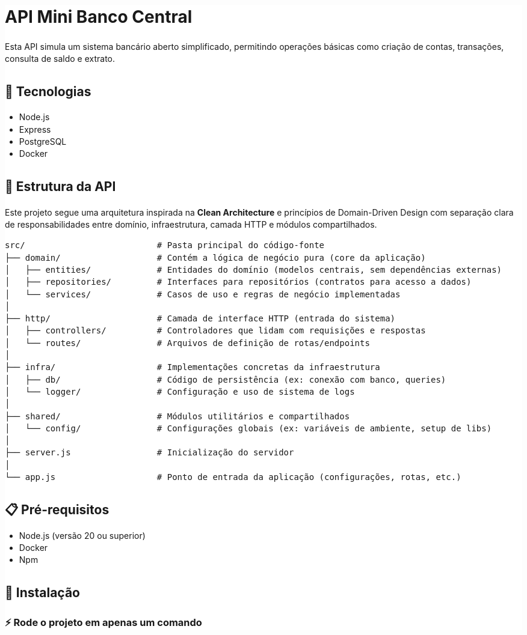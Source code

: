 # API Mini Banco Central

Esta API simula um sistema bancário aberto simplificado, permitindo operações básicas como criação de contas, transações, consulta de saldo e extrato.

## 🚀 Tecnologias

- Node.js
- Express
- PostgreSQL
- Docker

## 📁 Estrutura da API

Este projeto segue uma arquitetura inspirada na **Clean Architecture** e princípios de Domain-Driven Design com separação clara de responsabilidades entre domínio, infraestrutura, camada HTTP e módulos compartilhados.

<pre>
src/                          # Pasta principal do código-fonte
├── domain/                   # Contém a lógica de negócio pura (core da aplicação)
│   ├── entities/             # Entidades do domínio (modelos centrais, sem dependências externas)
│   ├── repositories/         # Interfaces para repositórios (contratos para acesso a dados)
│   └── services/             # Casos de uso e regras de negócio implementadas
│
├── http/                     # Camada de interface HTTP (entrada do sistema)
│   ├── controllers/          # Controladores que lidam com requisições e respostas
│   └── routes/               # Arquivos de definição de rotas/endpoints
│
├── infra/                    # Implementações concretas da infraestrutura
│   ├── db/                   # Código de persistência (ex: conexão com banco, queries)
│   └── logger/               # Configuração e uso de sistema de logs
│
├── shared/                   # Módulos utilitários e compartilhados
│   └── config/               # Configurações globais (ex: variáveis de ambiente, setup de libs)
│
├── server.js                 # Inicialização do servidor
│
└── app.js                    # Ponto de entrada da aplicação (configurações, rotas, etc.)
</pre>

## 📋 Pré-requisitos

- Node.js (versão 20 ou superior)
- Docker
- Npm

## 🔧 Instalação

### ⚡ Rode o projeto em apenas um comando
